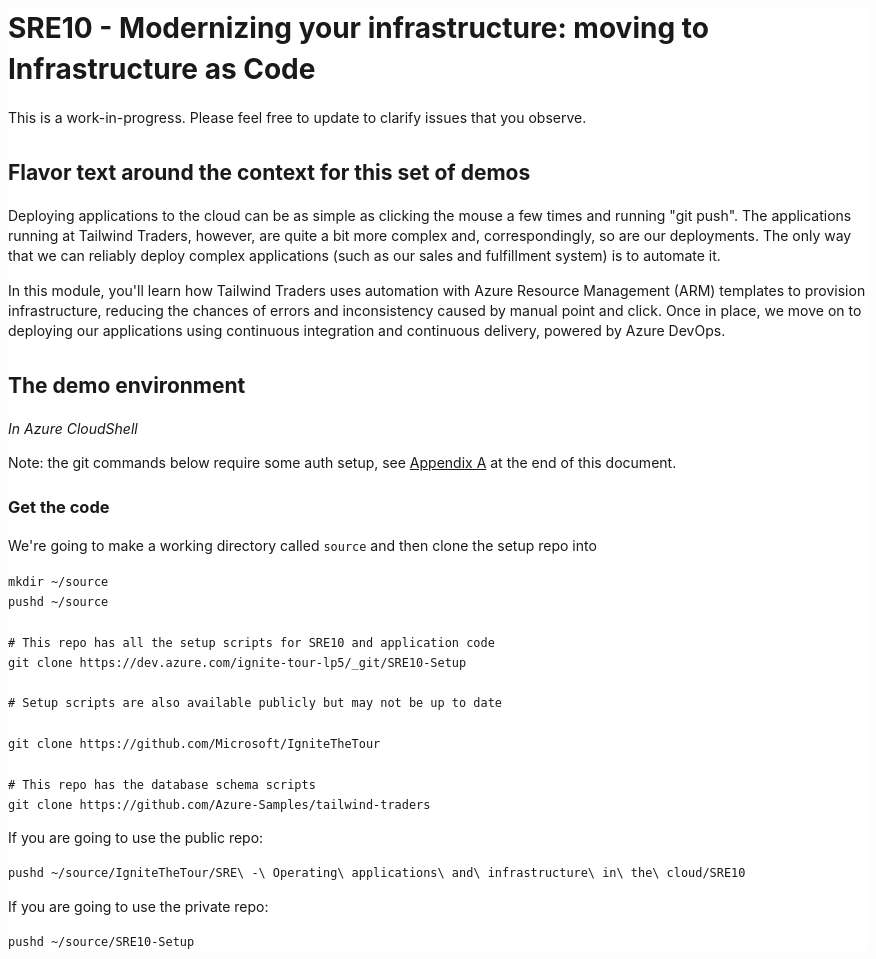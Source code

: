 # SRE10 - Modernizing your infrastructure: moving to Infrastructure as Code

This is a work-in-progress. Please feel free to update to clarify issues that you observe. 

## Flavor text around the context for this set of demos

Deploying applications to the cloud can be as simple as clicking the mouse a few times and running "git push". The applications running at Tailwind Traders, however, are quite a bit more complex and, correspondingly, so are our deployments. The only way that we can reliably deploy complex applications (such as our sales and fulfillment system) is to automate it.

In this module, you'll learn how Tailwind Traders uses automation with Azure Resource Management (ARM) templates to provision infrastructure, reducing the chances of errors and inconsistency caused by manual point and click. Once in place, we move on to deploying our applications using continuous integration and continuous delivery, powered by Azure DevOps.

## The demo environment

*In Azure CloudShell*

Note: the git commands below require some auth setup, see [Appendix A](#AppendixA) at the end of this document.

### Get the code

We're going to make a working directory called `source` and then clone the setup repo into 
```
mkdir ~/source
pushd ~/source

# This repo has all the setup scripts for SRE10 and application code
git clone https://dev.azure.com/ignite-tour-lp5/_git/SRE10-Setup

# Setup scripts are also available publicly but may not be up to date

git clone https://github.com/Microsoft/IgniteTheTour

# This repo has the database schema scripts
git clone https://github.com/Azure-Samples/tailwind-traders

```

If you are going to use the public repo:

```
pushd ~/source/IgniteTheTour/SRE\ -\ Operating\ applications\ and\ infrastructure\ in\ the\ cloud/SRE10
```

If you are going to use the private repo:

```
pushd ~/source/SRE10-Setup
```
